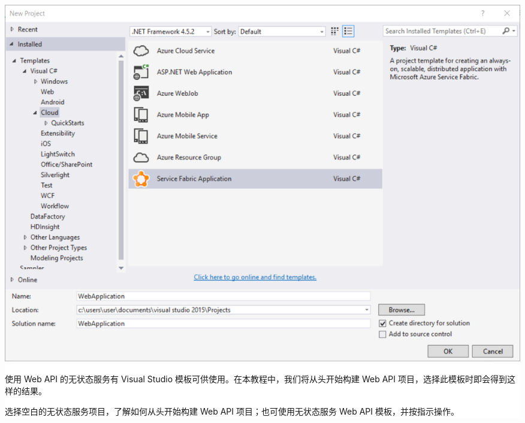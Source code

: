![创建新的 Service Fabric 应用程序](./media/service-fabric-reliable-services-communication-webapi/webapi-newproject.png)

使用 Web API 的无状态服务有 Visual Studio 模板可供使用。在本教程中，我们将从头开始构建 Web API 项目，选择此模板时即会得到这样的结果。

选择空白的无状态服务项目，了解如何从头开始构建 Web API 项目；也可使用无状态服务 Web API 模板，并按指示操作。
